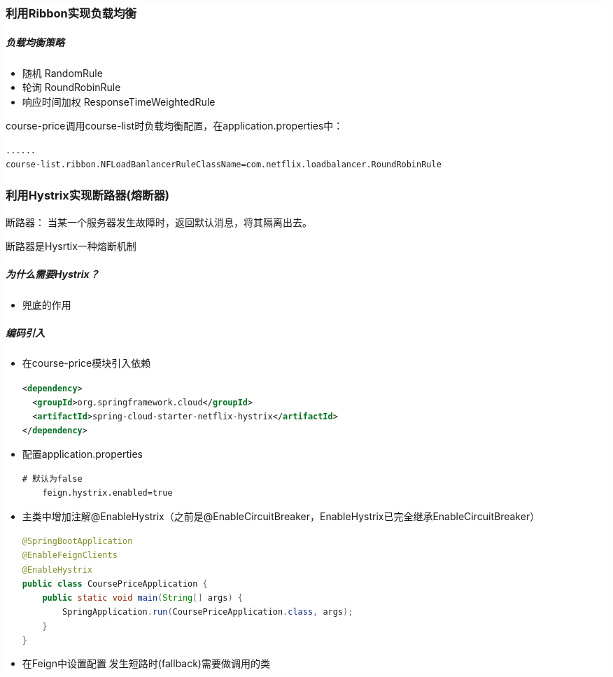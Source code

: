   

### 利用Ribbon实现负载均衡

##### 负载均衡策略

* 随机 RandomRule
* 轮询  RoundRobinRule
* 响应时间加权 ResponseTimeWeightedRule

course-price调用course-list时负载均衡配置，在application.properties中：

```properties
......
course-list.ribbon.NFLoadBanlancerRuleClassName=com.netflix.loadbalancer.RoundRobinRule
```

### 利用Hystrix实现断路器(熔断器)

断路器： 当某一个服务器发生故障时，返回默认消息，将其隔离出去。

断路器是Hysrtix一种熔断机制

##### 为什么需要Hystrix？

* 兜底的作用

##### 编码引入

* 在course-price模块引入依赖

  ```xml
  <dependency>
    <groupId>org.springframework.cloud</groupId>
    <artifactId>spring-cloud-starter-netflix-hystrix</artifactId>
  </dependency>
  ```

* 配置application.properties 

  ```properties
  # 默认为false
      feign.hystrix.enabled=true   
  ```

* 主类中增加注解@EnableHystrix（之前是@EnableCircuitBreaker，EnableHystrix已完全继承EnableCircuitBreaker）  

  ```java
  @SpringBootApplication
  @EnableFeignClients
  @EnableHystrix
  public class CoursePriceApplication {
      public static void main(String[] args) {
          SpringApplication.run(CoursePriceApplication.class, args);
      }
  }
  ```

* 在Feign中设置配置 发生短路时(fallback)需要做调用的类
